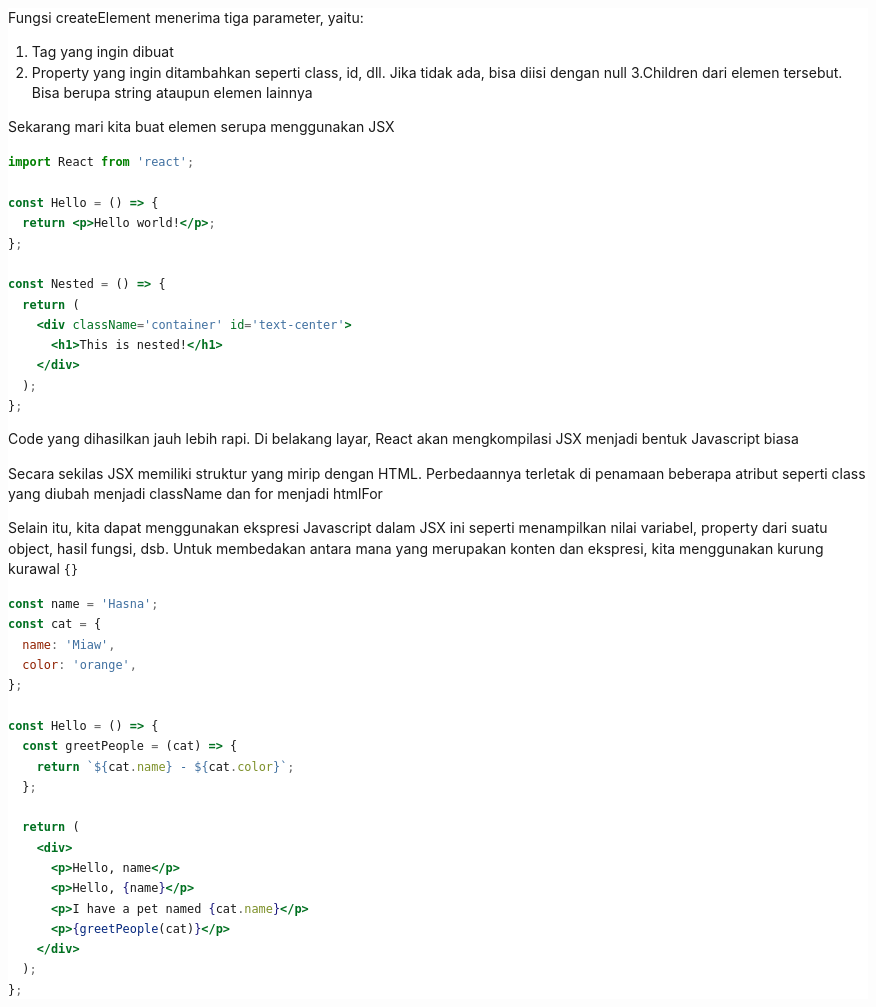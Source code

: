 Fungsi createElement menerima tiga parameter, yaitu:
1. Tag yang ingin dibuat
2. Property yang ingin ditambahkan seperti class, id, dll. Jika tidak ada, bisa diisi dengan null
3.Children dari elemen tersebut. Bisa berupa string ataupun elemen lainnya

Sekarang mari kita buat elemen serupa menggunakan JSX

```jsx
import React from 'react';
 
const Hello = () => {
  return <p>Hello world!</p>;
};
 
const Nested = () => {
  return (
    <div className='container' id='text-center'>
      <h1>This is nested!</h1>
    </div>
  );
};
```

Code yang dihasilkan jauh lebih rapi. Di belakang layar, React akan mengkompilasi JSX menjadi bentuk Javascript biasa

Secara sekilas JSX memiliki struktur yang mirip dengan HTML. Perbedaannya terletak di penamaan beberapa atribut seperti class yang diubah menjadi className dan for menjadi htmlFor

Selain itu, kita dapat menggunakan ekspresi Javascript dalam JSX ini seperti menampilkan nilai variabel, property dari suatu object, hasil fungsi, dsb. Untuk membedakan antara mana yang merupakan konten dan ekspresi, kita menggunakan kurung kurawal `{}`

```jsx
const name = 'Hasna';
const cat = {
  name: 'Miaw',
  color: 'orange',
};
 
const Hello = () => {
  const greetPeople = (cat) => {
    return `${cat.name} - ${cat.color}`;
  };
 
  return (
    <div>
      <p>Hello, name</p>
      <p>Hello, {name}</p>
      <p>I have a pet named {cat.name}</p>
      <p>{greetPeople(cat)}</p>
    </div>
  );
};
```
